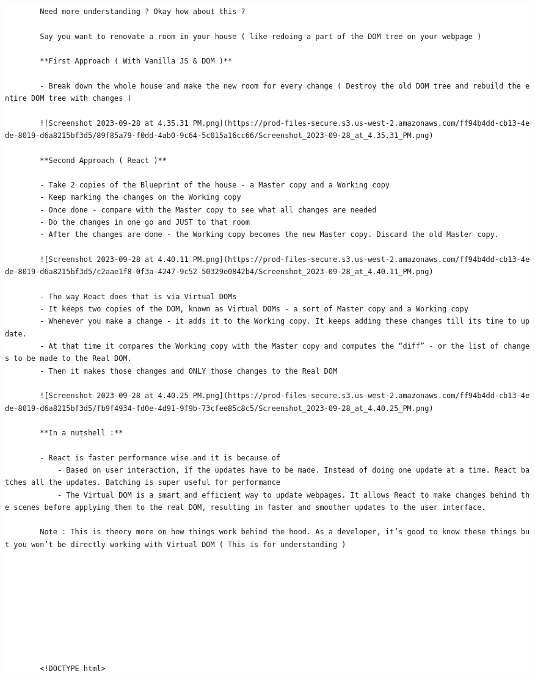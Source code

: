            Need more understanding ? Okay how about this ?
            
            Say you want to renovate a room in your house ( like redoing a part of the DOM tree on your webpage )
            
            **First Approach ( With Vanilla JS & DOM )**
            
            - Break down the whole house and make the new room for every change ( Destroy the old DOM tree and rebuild the entire DOM tree with changes )
            
            ![Screenshot 2023-09-28 at 4.35.31 PM.png](https://prod-files-secure.s3.us-west-2.amazonaws.com/ff94b4dd-cb13-4ede-8019-d6a8215bf3d5/89f85a79-f0dd-4ab0-9c64-5c015a16cc66/Screenshot_2023-09-28_at_4.35.31_PM.png)
            
            **Second Approach ( React )**
            
            - Take 2 copies of the Blueprint of the house - a Master copy and a Working copy
            - Keep marking the changes on the Working copy
            - Once done - compare with the Master copy to see what all changes are needed
            - Do the changes in one go and JUST to that room
            - After the changes are done - the Working copy becomes the new Master copy. Discard the old Master copy.
            
            ![Screenshot 2023-09-28 at 4.40.11 PM.png](https://prod-files-secure.s3.us-west-2.amazonaws.com/ff94b4dd-cb13-4ede-8019-d6a8215bf3d5/c2aae1f8-0f3a-4247-9c52-50329e0842b4/Screenshot_2023-09-28_at_4.40.11_PM.png)
            
            - The way React does that is via Virtual DOMs
            - It keeps two copies of the DOM, known as Virtual DOMs - a sort of Master copy and a Working copy
            - Whenever you make a change - it adds it to the Working copy. It keeps adding these changes till its time to update.
            - At that time it compares the Working copy with the Master copy and computes the “diff” - or the list of changes to be made to the Real DOM.
            - Then it makes those changes and ONLY those changes to the Real DOM
            
            ![Screenshot 2023-09-28 at 4.40.25 PM.png](https://prod-files-secure.s3.us-west-2.amazonaws.com/ff94b4dd-cb13-4ede-8019-d6a8215bf3d5/fb9f4934-fd0e-4d91-9f9b-73cfee85c8c5/Screenshot_2023-09-28_at_4.40.25_PM.png)
            
            **In a nutshell :**
            
            - React is faster performance wise and it is because of
                - Based on user interaction, if the updates have to be made. Instead of doing one update at a time. React batches all the updates. Batching is super useful for performance
                - The Virtual DOM is a smart and efficient way to update webpages. It allows React to make changes behind the scenes before applying them to the real DOM, resulting in faster and smoother updates to the user interface.
            
            Note : This is theory more on how things work behind the hood. As a developer, it’s good to know these things but you won’t be directly working with Virtual DOM ( This is for understanding )









            <!DOCTYPE html>
<html lang="en">
  <head>
    <meta charset="UTF-8" />
    <meta name="viewport" content="width=device-width, initial-scale=1.0" />
    <title>React Template</title>
  </head>
  <body>
    <div id="root"></div>
    <script src="https://www.unpkg.com/react@18.2.0/umd/react.production.min.js"></script>
    <script src="https://www.unpkg.com/react-dom@18.2.0/umd/react-dom.production.min.js"></script>
    <script></script>
  </body>
</html>
